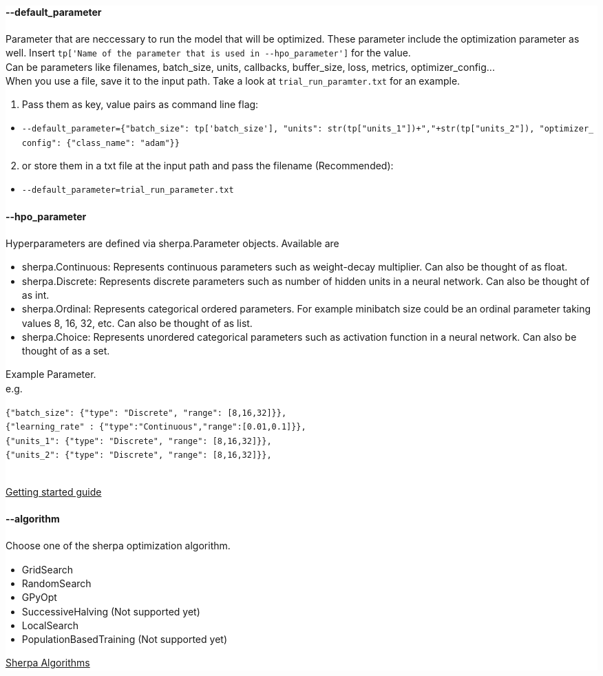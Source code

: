 
#### --default_parameter


Parameter that are neccessary to run the model that will be optimized. 
These parameter include the optimization parameter as well. Insert `tp['Name of the parameter that is used in --hpo_parameter']` for the value. \
Can be parameters like filenames, batch_size, units, callbacks, buffer_size, loss, metrics, optimizer_config... \
When you use a file, save it to the input path. Take a look at `trial_run_paramter.txt` for an example.

1. Pass them as key, value pairs as command line flag:
 - `--default_parameter={"batch_size": tp['batch_size'], "units": str(tp["units_1"])+","+str(tp["units_2"]), "optimizer_config": {"class_name": "adam"}}`
2. or store them in a txt file at the input path and pass the filename (Recommended):
 - `--default_parameter=trial_run_parameter.txt`


#### --hpo_parameter

Hyperparameters are defined via sherpa.Parameter objects. Available are
 - sherpa.Continuous: Represents continuous parameters such as weight-decay multiplier. Can also be thought of as float.
 - sherpa.Discrete: Represents discrete parameters such as number of hidden units in a neural network. Can also be thought of as int.
 - sherpa.Ordinal: Represents categorical ordered parameters. For example minibatch size could be an ordinal parameter taking values 8, 16, 32, etc. Can also be thought of as list.
 - sherpa.Choice: Represents unordered categorical parameters such as activation function in a neural network. Can also be thought of as a set.

Example Parameter.  \
e.g. 
```
{"batch_size": {"type": "Discrete", "range": [8,16,32]}},
{"learning_rate" : {"type":"Continuous","range":[0.01,0.1]}},
{"units_1": {"type": "Discrete", "range": [8,16,32]}},
{"units_2": {"type": "Discrete", "range": [8,16,32]}},


```

[Getting started guide](https://parameter-sherpa.readthedocs.io/en/latest/gettingstarted/guide.html)

#### --algorithm

Choose one of the sherpa optimization algorithm.
 - GridSearch
 - RandomSearch
 - GPyOpt
 - SuccessiveHalving (Not supported yet)
 - LocalSearch
 - PopulationBasedTraining (Not supported yet)

[Sherpa Algorithms](https://parameter-sherpa.readthedocs.io/en/latest/algorithms/algorithms.html)
